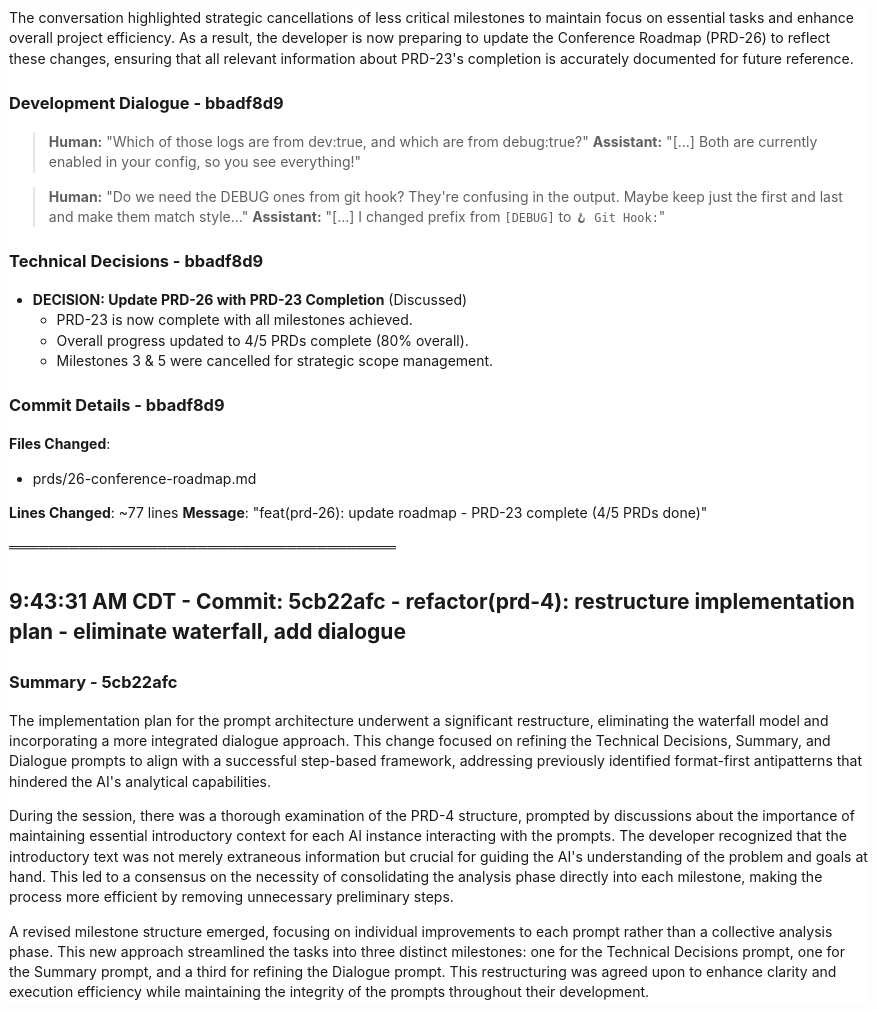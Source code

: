 The conversation highlighted strategic cancellations of less critical milestones to maintain focus on essential tasks and enhance overall project efficiency. As a result, the developer is now preparing to update the Conference Roadmap (PRD-26) to reflect these changes, ensuring that all relevant information about PRD-23's completion is accurately documented for future reference.

### Development Dialogue - bbadf8d9

> **Human:** "Which of those logs are from dev:true, and which are from debug:true?"
> **Assistant:** "[...] Both are currently enabled in your config, so you see everything!"

> **Human:** "Do we need the DEBUG ones from git hook? They're confusing in the output. Maybe keep just the first and last and make them match style..."
> **Assistant:** "[...] I changed prefix from `[DEBUG]` to `🪝 Git Hook:`"

### Technical Decisions - bbadf8d9

- **DECISION: Update PRD-26 with PRD-23 Completion** (Discussed)
  - PRD-23 is now complete with all milestones achieved.
  - Overall progress updated to 4/5 PRDs complete (80% overall).
  - Milestones 3 & 5 were cancelled for strategic scope management.

### Commit Details - bbadf8d9

**Files Changed**:
- prds/26-conference-roadmap.md

**Lines Changed**: ~77 lines
**Message**: "feat(prd-26): update roadmap - PRD-23 complete (4/5 PRDs done)"

═══════════════════════════════════════



## 9:43:31 AM CDT - Commit: 5cb22afc - refactor(prd-4): restructure implementation plan - eliminate waterfall, add dialogue

### Summary - 5cb22afc

The implementation plan for the prompt architecture underwent a significant restructure, eliminating the waterfall model and incorporating a more integrated dialogue approach. This change focused on refining the Technical Decisions, Summary, and Dialogue prompts to align with a successful step-based framework, addressing previously identified format-first antipatterns that hindered the AI's analytical capabilities. 

During the session, there was a thorough examination of the PRD-4 structure, prompted by discussions about the importance of maintaining essential introductory context for each AI instance interacting with the prompts. The developer recognized that the introductory text was not merely extraneous information but crucial for guiding the AI's understanding of the problem and goals at hand. This led to a consensus on the necessity of consolidating the analysis phase directly into each milestone, making the process more efficient by removing unnecessary preliminary steps.

A revised milestone structure emerged, focusing on individual improvements to each prompt rather than a collective analysis phase. This new approach streamlined the tasks into three distinct milestones: one for the Technical Decisions prompt, one for the Summary prompt, and a third for refining the Dialogue prompt. This restructuring was agreed upon to enhance clarity and execution efficiency while maintaining the integrity of the prompts throughout their development.
